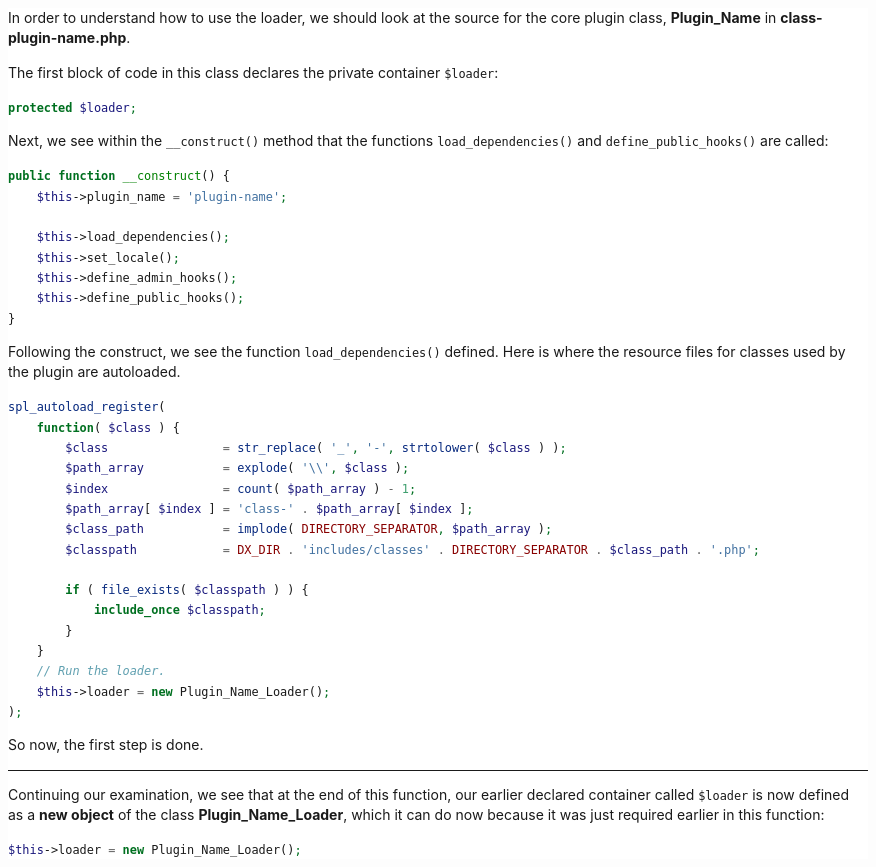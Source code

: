 In order to understand how to use the loader, we should look at the source for the core plugin class, **Plugin_Name** in **class-plugin-name.php**.

The first block of code in this class declares the private container `$loader`:

```php
protected $loader;
```

Next, we see within the `__construct()` method that the functions `load_dependencies()` and `define_public_hooks()` are called:

```php
public function __construct() {
	$this->plugin_name = 'plugin-name';

	$this->load_dependencies();
	$this->set_locale();
	$this->define_admin_hooks();
	$this->define_public_hooks();
}
```

Following the construct, we see the function `load_dependencies()` defined. Here is where the resource files for classes used by the plugin are autoloaded.

```php
spl_autoload_register(
	function( $class ) {
		$class                = str_replace( '_', '-', strtolower( $class ) );
		$path_array           = explode( '\\', $class );
		$index                = count( $path_array ) - 1;
		$path_array[ $index ] = 'class-' . $path_array[ $index ];
		$class_path           = implode( DIRECTORY_SEPARATOR, $path_array );
		$classpath            = DX_DIR . 'includes/classes' . DIRECTORY_SEPARATOR . $class_path . '.php';

		if ( file_exists( $classpath ) ) {
			include_once $classpath;
		}
	}
	// Run the loader.
	$this->loader = new Plugin_Name_Loader();
);
```

So now, the first step is done.

---

Continuing our examination, we see that at the end of this function, our earlier declared container called `$loader` is now defined as a **new object** of the class **Plugin_Name_Loader**, which it can do now because it was just required earlier in this function:

```php
$this->loader = new Plugin_Name_Loader();
```

